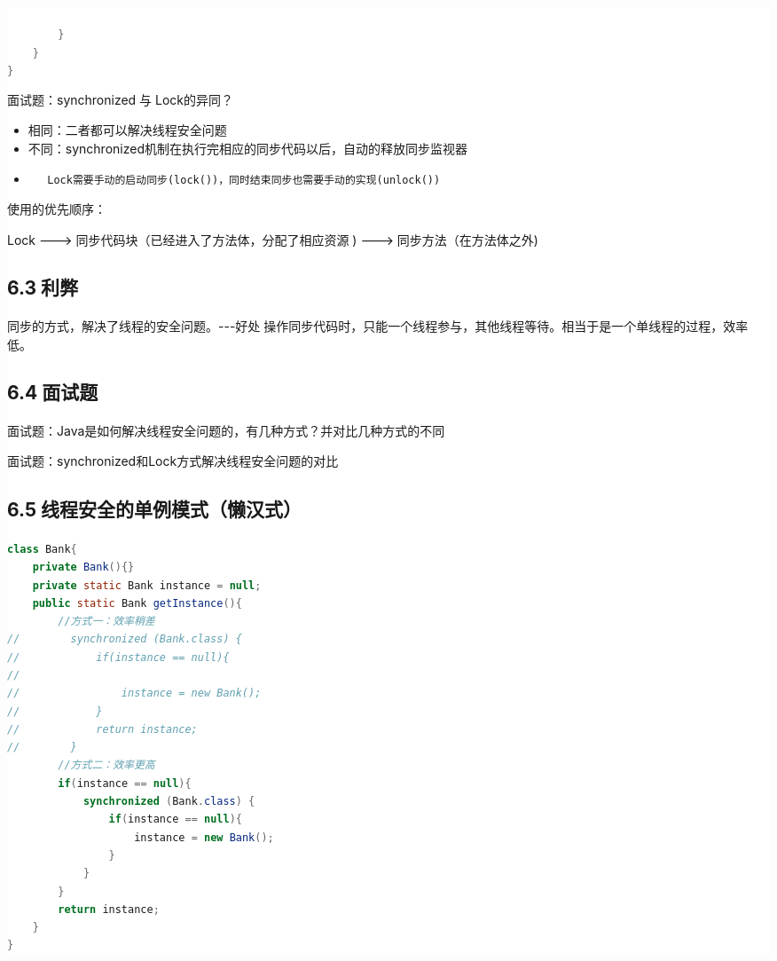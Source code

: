 ```java

        }
    }
}
```

面试题：synchronized 与 Lock的异同？

*   相同：二者都可以解决线程安全问题
*   不同：synchronized机制在执行完相应的同步代码以后，自动的释放同步监视器
*        Lock需要手动的启动同步(lock())，同时结束同步也需要手动的实现(unlock())

使用的优先顺序：

Lock ---> 同步代码块（已经进入了方法体，分配了相应资源 ) ---> 同步方法（在方法体之外)

## 6.3 利弊

同步的方式，解决了线程的安全问题。---好处
操作同步代码时，只能一个线程参与，其他线程等待。相当于是一个单线程的过程，效率低。

## 6.4 面试题

面试题：Java是如何解决线程安全问题的，有几种方式？并对比几种方式的不同


面试题：synchronized和Lock方式解决线程安全问题的对比

## 6.5 线程安全的单例模式（懒汉式）

```java
class Bank{
    private Bank(){}
    private static Bank instance = null;
    public static Bank getInstance(){
        //方式一：效率稍差
//        synchronized (Bank.class) {
//            if(instance == null){
//
//                instance = new Bank();
//            }
//            return instance;
//        }
        //方式二：效率更高
        if(instance == null){
            synchronized (Bank.class) {
                if(instance == null){
                    instance = new Bank();
                }
            }
        }
        return instance;
    }
}
```
